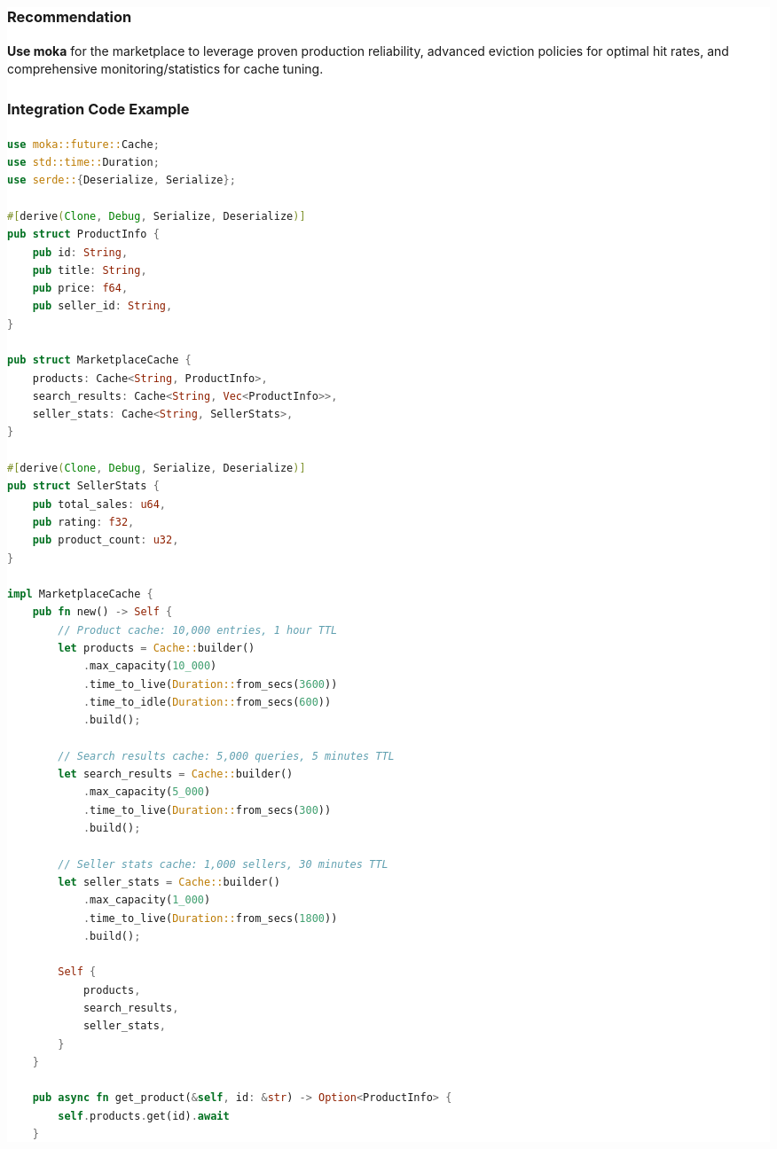 ### Recommendation
**Use moka** for the marketplace to leverage proven production reliability, advanced eviction policies for optimal hit rates, and comprehensive monitoring/statistics for cache tuning.

### Integration Code Example

```rust
use moka::future::Cache;
use std::time::Duration;
use serde::{Deserialize, Serialize};

#[derive(Clone, Debug, Serialize, Deserialize)]
pub struct ProductInfo {
    pub id: String,
    pub title: String,
    pub price: f64,
    pub seller_id: String,
}

pub struct MarketplaceCache {
    products: Cache<String, ProductInfo>,
    search_results: Cache<String, Vec<ProductInfo>>,
    seller_stats: Cache<String, SellerStats>,
}

#[derive(Clone, Debug, Serialize, Deserialize)]
pub struct SellerStats {
    pub total_sales: u64,
    pub rating: f32,
    pub product_count: u32,
}

impl MarketplaceCache {
    pub fn new() -> Self {
        // Product cache: 10,000 entries, 1 hour TTL
        let products = Cache::builder()
            .max_capacity(10_000)
            .time_to_live(Duration::from_secs(3600))
            .time_to_idle(Duration::from_secs(600))
            .build();

        // Search results cache: 5,000 queries, 5 minutes TTL
        let search_results = Cache::builder()
            .max_capacity(5_000)
            .time_to_live(Duration::from_secs(300))
            .build();

        // Seller stats cache: 1,000 sellers, 30 minutes TTL
        let seller_stats = Cache::builder()
            .max_capacity(1_000)
            .time_to_live(Duration::from_secs(1800))
            .build();

        Self {
            products,
            search_results,
            seller_stats,
        }
    }

    pub async fn get_product(&self, id: &str) -> Option<ProductInfo> {
        self.products.get(id).await
    }
```